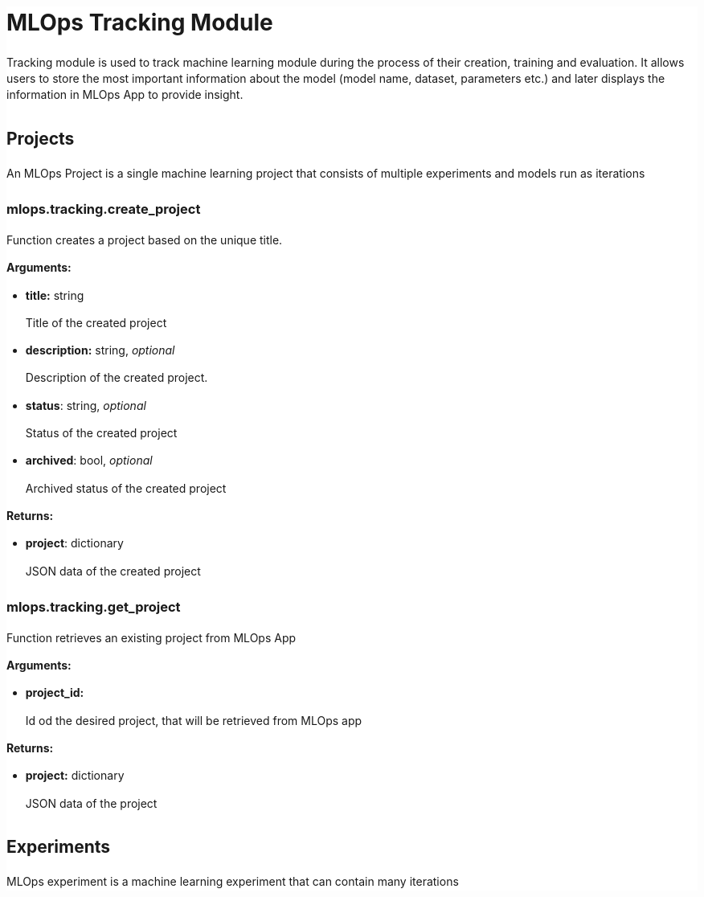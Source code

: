 # MLOps Tracking Module

Tracking module is used to track machine learning module during the process of their creation, training and evaluation. It allows users to store the most important information about the model (model name, dataset, parameters etc.) and later displays the information in MLOps App to provide insight.

## Projects

An MLOps Project is a single machine learning project that consists of multiple experiments and models run as iterations

### mlops.tracking.create_project

Function creates a project based on the unique title.

**Arguments:**

* **title:** string

  Title of the created project

* **description:** string, _optional_

  Description of the created project.

* **status**: string, _optional_

  Status of the created project

* **archived**: bool, _optional_
  
  Archived status of the created project

**Returns:**

* **project**: dictionary
  
  JSON data of the created project

### mlops.tracking.get_project

Function retrieves an existing project from MLOps App

**Arguments:**

* **project_id:**

    Id od the desired project, that will be retrieved from MLOps app

**Returns:**

* **project:** dictionary

    JSON data of the project

## Experiments

MLOps experiment is a machine learning experiment that can contain many iterations
